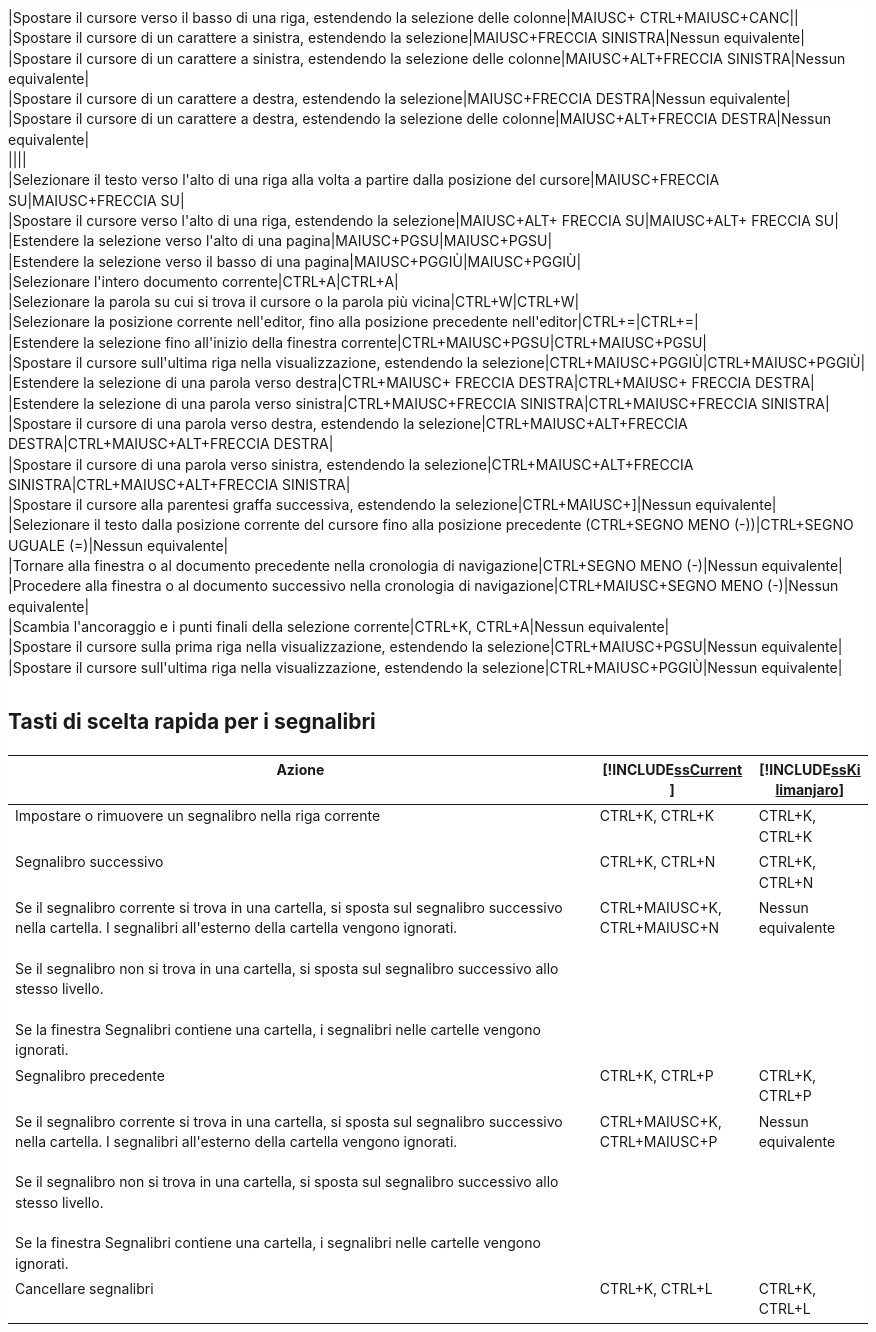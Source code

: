 |Spostare il cursore verso il basso di una riga, estendendo la selezione delle colonne|MAIUSC+ CTRL+MAIUSC+CANC||  
|Spostare il cursore di un carattere a sinistra, estendendo la selezione|MAIUSC+FRECCIA SINISTRA|Nessun equivalente|  
|Spostare il cursore di un carattere a sinistra, estendendo la selezione delle colonne|MAIUSC+ALT+FRECCIA SINISTRA|Nessun equivalente|  
|Spostare il cursore di un carattere a destra, estendendo la selezione|MAIUSC+FRECCIA DESTRA|Nessun equivalente|  
|Spostare il cursore di un carattere a destra, estendendo la selezione delle colonne|MAIUSC+ALT+FRECCIA DESTRA|Nessun equivalente|  
||||  
|Selezionare il testo verso l'alto di una riga alla volta a partire dalla posizione del cursore|MAIUSC+FRECCIA SU|MAIUSC+FRECCIA SU|  
|Spostare il cursore verso l'alto di una riga, estendendo la selezione|MAIUSC+ALT+ FRECCIA SU|MAIUSC+ALT+ FRECCIA SU|  
|Estendere la selezione verso l'alto di una pagina|MAIUSC+PGSU|MAIUSC+PGSU|  
|Estendere la selezione verso il basso di una pagina|MAIUSC+PGGIÙ|MAIUSC+PGGIÙ|  
|Selezionare l'intero documento corrente|CTRL+A|CTRL+A|  
|Selezionare la parola su cui si trova il cursore o la parola più vicina|CTRL+W|CTRL+W|  
|Selezionare la posizione corrente nell'editor, fino alla posizione precedente nell'editor|CTRL+=|CTRL+=|  
|Estendere la selezione fino all'inizio della finestra corrente|CTRL+MAIUSC+PGSU|CTRL+MAIUSC+PGSU|  
|Spostare il cursore sull'ultima riga nella visualizzazione, estendendo la selezione|CTRL+MAIUSC+PGGIÙ|CTRL+MAIUSC+PGGIÙ|  
|Estendere la selezione di una parola verso destra|CTRL+MAIUSC+ FRECCIA DESTRA|CTRL+MAIUSC+ FRECCIA DESTRA|  
|Estendere la selezione di una parola verso sinistra|CTRL+MAIUSC+FRECCIA SINISTRA|CTRL+MAIUSC+FRECCIA SINISTRA|  
|Spostare il cursore di una parola verso destra, estendendo la selezione|CTRL+MAIUSC+ALT+FRECCIA DESTRA|CTRL+MAIUSC+ALT+FRECCIA DESTRA|  
|Spostare il cursore di una parola verso sinistra, estendendo la selezione|CTRL+MAIUSC+ALT+FRECCIA SINISTRA|CTRL+MAIUSC+ALT+FRECCIA SINISTRA|  
|Spostare il cursore alla parentesi graffa successiva, estendendo la selezione|CTRL+MAIUSC+]|Nessun equivalente|  
|Selezionare il testo dalla posizione corrente del cursore fino alla posizione precedente (CTRL+SEGNO MENO (-))|CTRL+SEGNO UGUALE (=)|Nessun equivalente|  
|Tornare alla finestra o al documento precedente nella cronologia di navigazione|CTRL+SEGNO MENO (-)|Nessun equivalente|  
|Procedere alla finestra o al documento successivo nella cronologia di navigazione|CTRL+MAIUSC+SEGNO MENO (-)|Nessun equivalente|  
|Scambia l'ancoraggio e i punti finali della selezione corrente|CTRL+K, CTRL+A|Nessun equivalente|  
|Spostare il cursore sulla prima riga nella visualizzazione, estendendo la selezione|CTRL+MAIUSC+PGSU|Nessun equivalente|  
|Spostare il cursore sull'ultima riga nella visualizzazione, estendendo la selezione|CTRL+MAIUSC+PGGIÙ|Nessun equivalente|  
  
## Tasti di scelta rapida per i segnalibri  
  
|Azione|[!INCLUDE[ssCurrent](../../includes/sscurrent-md.md)]|[!INCLUDE[ssKilimanjaro](../../includes/sskilimanjaro-md.md)]|  
|------------|-----------------------------|---------------------------------|  
|Impostare o rimuovere un segnalibro nella riga corrente|CTRL+K, CTRL+K|CTRL+K, CTRL+K|  
|Segnalibro successivo|CTRL+K, CTRL+N|CTRL+K, CTRL+N|  
|Se il segnalibro corrente si trova in una cartella, si sposta sul segnalibro successivo nella cartella. I segnalibri all'esterno della cartella vengono ignorati.<br /><br /> Se il segnalibro non si trova in una cartella, si sposta sul segnalibro successivo allo stesso livello.<br /><br /> Se la finestra Segnalibri contiene una cartella, i segnalibri nelle cartelle vengono ignorati.|CTRL+MAIUSC+K, CTRL+MAIUSC+N|Nessun equivalente|  
|Segnalibro precedente|CTRL+K, CTRL+P|CTRL+K, CTRL+P|  
|Se il segnalibro corrente si trova in una cartella, si sposta sul segnalibro successivo nella cartella. I segnalibri all'esterno della cartella vengono ignorati.<br /><br /> Se il segnalibro non si trova in una cartella, si sposta sul segnalibro successivo allo stesso livello.<br /><br /> Se la finestra Segnalibri contiene una cartella, i segnalibri nelle cartelle vengono ignorati.|CTRL+MAIUSC+K, CTRL+MAIUSC+P|Nessun equivalente|  
|Cancellare segnalibri|CTRL+K, CTRL+L|CTRL+K, CTRL+L|  
  